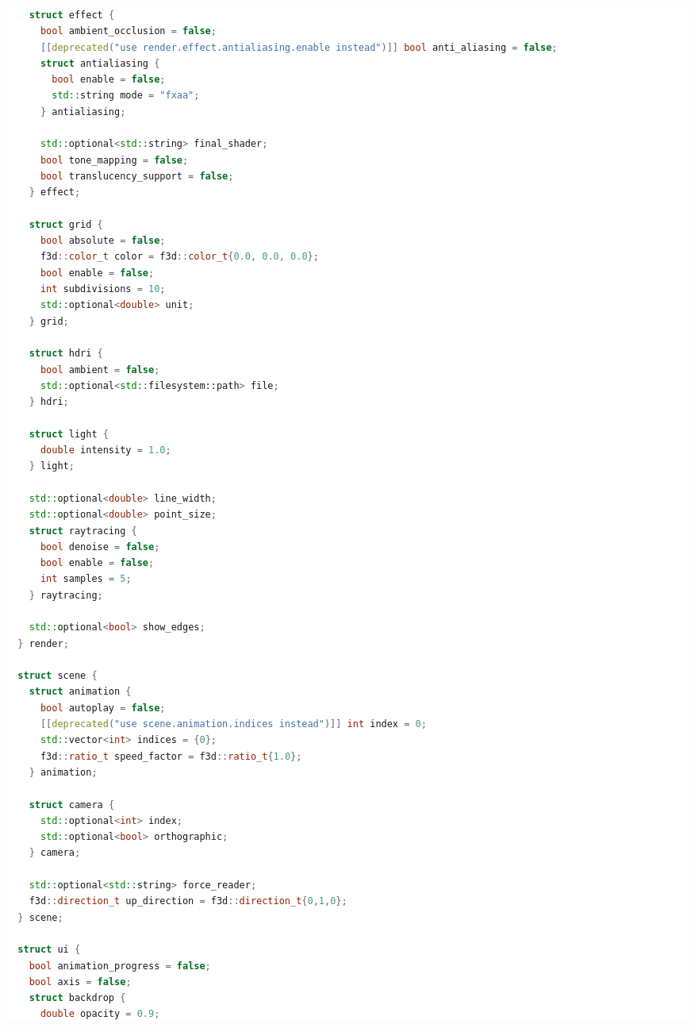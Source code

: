 ```cpp
    struct effect {
      bool ambient_occlusion = false;
      [[deprecated("use render.effect.antialiasing.enable instead")]] bool anti_aliasing = false;
      struct antialiasing {
        bool enable = false;
        std::string mode = "fxaa";
      } antialiasing;

      std::optional<std::string> final_shader;
      bool tone_mapping = false;
      bool translucency_support = false;
    } effect;

    struct grid {
      bool absolute = false;
      f3d::color_t color = f3d::color_t{0.0, 0.0, 0.0};
      bool enable = false;
      int subdivisions = 10;
      std::optional<double> unit;
    } grid;

    struct hdri {
      bool ambient = false;
      std::optional<std::filesystem::path> file;
    } hdri;

    struct light {
      double intensity = 1.0;
    } light;

    std::optional<double> line_width;
    std::optional<double> point_size;
    struct raytracing {
      bool denoise = false;
      bool enable = false;
      int samples = 5;
    } raytracing;

    std::optional<bool> show_edges;
  } render;

  struct scene {
    struct animation {
      bool autoplay = false;
      [[deprecated("use scene.animation.indices instead")]] int index = 0;
      std::vector<int> indices = {0};
      f3d::ratio_t speed_factor = f3d::ratio_t{1.0};
    } animation;

    struct camera {
      std::optional<int> index;
      std::optional<bool> orthographic;
    } camera;

    std::optional<std::string> force_reader;
    f3d::direction_t up_direction = f3d::direction_t{0,1,0};
  } scene;

  struct ui {
    bool animation_progress = false;
    bool axis = false;
    struct backdrop {
      double opacity = 0.9;
```

[public]: https://img.shields.io/badge/-public-brightgreen (public)
[C++]: https://img.shields.io/badge/language-C%2B%2B-blue (C++)
[protected]: https://img.shields.io/badge/-protected-yellow (protected)
[const]: https://img.shields.io/badge/-const-lightblue (const)
[static]: https://img.shields.io/badge/-static-lightgrey (static)
[private]: https://img.shields.io/badge/-private-red (private)